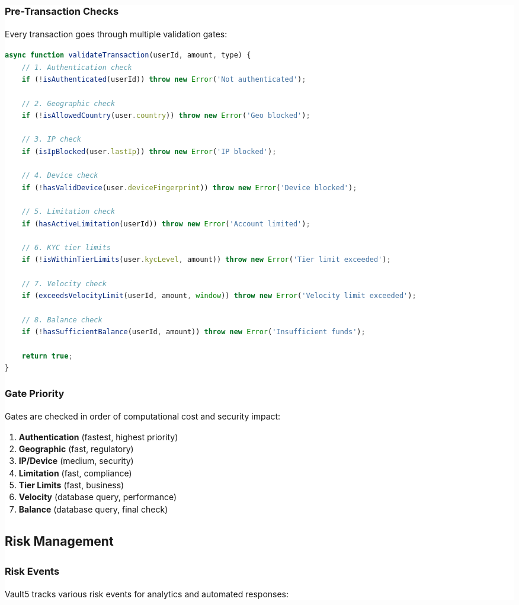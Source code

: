 ### Pre-Transaction Checks

Every transaction goes through multiple validation gates:

```javascript
async function validateTransaction(userId, amount, type) {
    // 1. Authentication check
    if (!isAuthenticated(userId)) throw new Error('Not authenticated');

    // 2. Geographic check
    if (!isAllowedCountry(user.country)) throw new Error('Geo blocked');

    // 3. IP check
    if (isIpBlocked(user.lastIp)) throw new Error('IP blocked');

    // 4. Device check
    if (!hasValidDevice(user.deviceFingerprint)) throw new Error('Device blocked');

    // 5. Limitation check
    if (hasActiveLimitation(userId)) throw new Error('Account limited');

    // 6. KYC tier limits
    if (!isWithinTierLimits(user.kycLevel, amount)) throw new Error('Tier limit exceeded');

    // 7. Velocity check
    if (exceedsVelocityLimit(userId, amount, window)) throw new Error('Velocity limit exceeded');

    // 8. Balance check
    if (!hasSufficientBalance(userId, amount)) throw new Error('Insufficient funds');

    return true;
}
```

### Gate Priority

Gates are checked in order of computational cost and security impact:

1. **Authentication** (fastest, highest priority)
2. **Geographic** (fast, regulatory)
3. **IP/Device** (medium, security)
4. **Limitation** (fast, compliance)
5. **Tier Limits** (fast, business)
6. **Velocity** (database query, performance)
7. **Balance** (database query, final check)

## Risk Management

### Risk Events

Vault5 tracks various risk events for analytics and automated responses:
